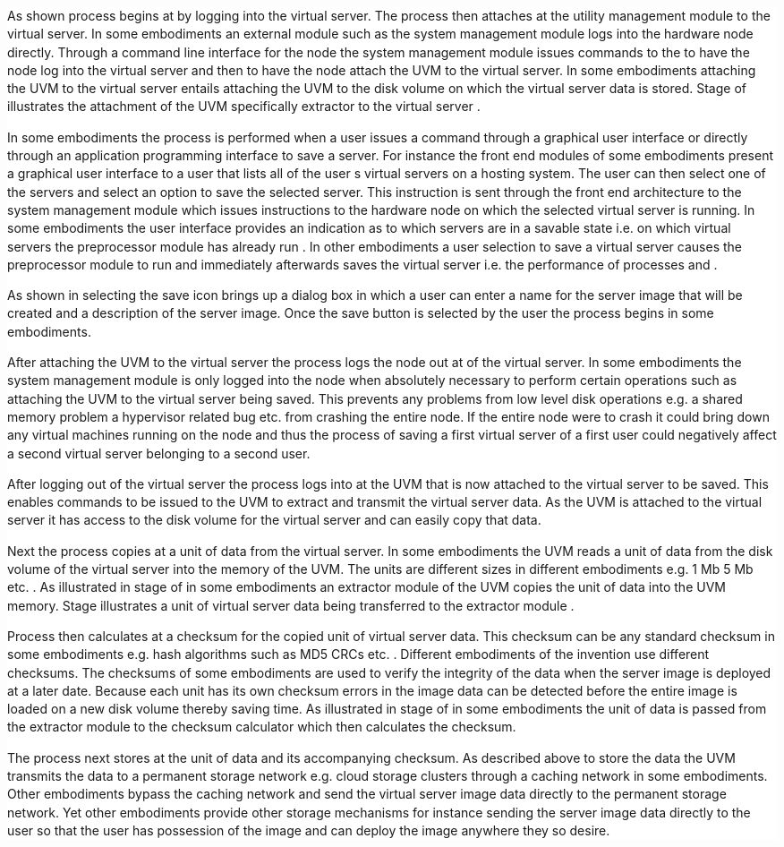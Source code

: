 As shown process begins at by logging into the virtual server. The process then attaches at the utility management module to the virtual server. In some embodiments an external module such as the system management module logs into the hardware node directly. Through a command line interface for the node the system management module issues commands to the to have the node log into the virtual server and then to have the node attach the UVM to the virtual server. In some embodiments attaching the UVM to the virtual server entails attaching the UVM to the disk volume on which the virtual server data is stored. Stage of illustrates the attachment of the UVM specifically extractor to the virtual server .

In some embodiments the process is performed when a user issues a command through a graphical user interface or directly through an application programming interface to save a server. For instance the front end modules of some embodiments present a graphical user interface to a user that lists all of the user s virtual servers on a hosting system. The user can then select one of the servers and select an option to save the selected server. This instruction is sent through the front end architecture to the system management module which issues instructions to the hardware node on which the selected virtual server is running. In some embodiments the user interface provides an indication as to which servers are in a savable state i.e. on which virtual servers the preprocessor module has already run . In other embodiments a user selection to save a virtual server causes the preprocessor module to run and immediately afterwards saves the virtual server i.e. the performance of processes and .

As shown in selecting the save icon brings up a dialog box in which a user can enter a name for the server image that will be created and a description of the server image. Once the save button is selected by the user the process begins in some embodiments.

After attaching the UVM to the virtual server the process logs the node out at of the virtual server. In some embodiments the system management module is only logged into the node when absolutely necessary to perform certain operations such as attaching the UVM to the virtual server being saved. This prevents any problems from low level disk operations e.g. a shared memory problem a hypervisor related bug etc. from crashing the entire node. If the entire node were to crash it could bring down any virtual machines running on the node and thus the process of saving a first virtual server of a first user could negatively affect a second virtual server belonging to a second user.

After logging out of the virtual server the process logs into at the UVM that is now attached to the virtual server to be saved. This enables commands to be issued to the UVM to extract and transmit the virtual server data. As the UVM is attached to the virtual server it has access to the disk volume for the virtual server and can easily copy that data.

Next the process copies at a unit of data from the virtual server. In some embodiments the UVM reads a unit of data from the disk volume of the virtual server into the memory of the UVM. The units are different sizes in different embodiments e.g. 1 Mb 5 Mb etc. . As illustrated in stage of in some embodiments an extractor module of the UVM copies the unit of data into the UVM memory. Stage illustrates a unit of virtual server data being transferred to the extractor module .

Process then calculates at a checksum for the copied unit of virtual server data. This checksum can be any standard checksum in some embodiments e.g. hash algorithms such as MD5 CRCs etc. . Different embodiments of the invention use different checksums. The checksums of some embodiments are used to verify the integrity of the data when the server image is deployed at a later date. Because each unit has its own checksum errors in the image data can be detected before the entire image is loaded on a new disk volume thereby saving time. As illustrated in stage of in some embodiments the unit of data is passed from the extractor module to the checksum calculator which then calculates the checksum.

The process next stores at the unit of data and its accompanying checksum. As described above to store the data the UVM transmits the data to a permanent storage network e.g. cloud storage clusters through a caching network in some embodiments. Other embodiments bypass the caching network and send the virtual server image data directly to the permanent storage network. Yet other embodiments provide other storage mechanisms for instance sending the server image data directly to the user so that the user has possession of the image and can deploy the image anywhere they so desire.

